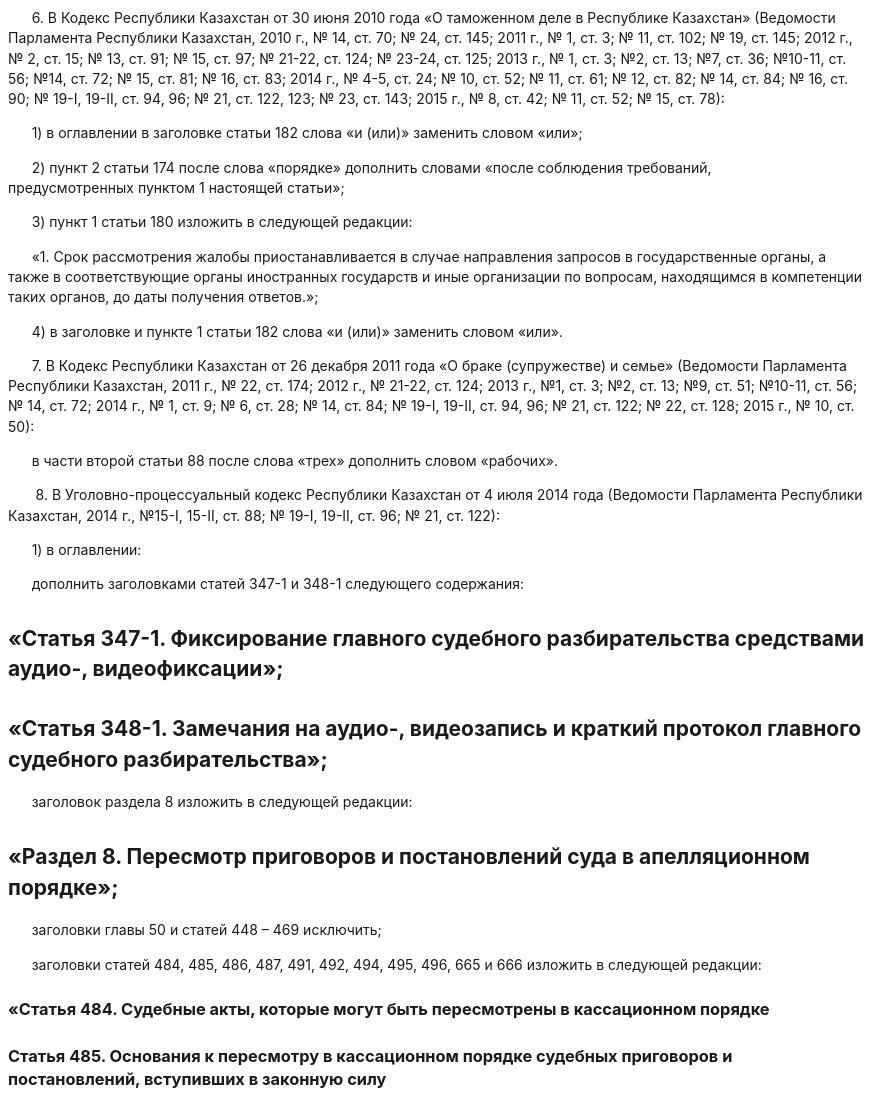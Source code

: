       6. В Кодекс Республики Казахстан от 30 июня 2010 года «О таможенном деле в Республике Казахстан» (Ведомости Парламента Республики Казахстан, 2010 г., № 14, ст. 70; № 24, ст. 145; 2011 г., № 1, ст. 3; № 11, ст. 102; № 19, ст. 145; 2012 г., № 2, ст. 15; № 13, ст. 91; № 15, ст. 97; № 21-22, ст. 124; № 23-24, ст. 125; 2013 г., № 1, ст. 3; №2, ст. 13; №7, ст. 36; №10-11, ст. 56; №14, ст. 72; № 15, ст. 81; № 16, ст. 83; 2014 г., № 4-5, ст. 24; № 10, ст. 52; № 11, ст. 61; № 12, ст. 82; № 14, ст. 84; № 16, ст. 90; № 19-I, 19-II, ст. 94, 96; № 21, ст. 122, 123; № 23, ст. 143; 2015 г., № 8, ст. 42; № 11, ст. 52; № 15, ст. 78):

      1) в оглавлении в заголовке статьи 182 слова «и (или)» заменить словом «или»;

      2) пункт 2 статьи 174 после слова «порядке» дополнить словами «после соблюдения требований, предусмотренных пунктом 1 настоящей статьи»;

      3) пункт 1 статьи 180 изложить в следующей редакции:

      «1. Срок рассмотрения жалобы приостанавливается в случае направления запросов в государственные органы, а также в соответствующие органы иностранных государств и иные организации по вопросам, находящимся в компетенции таких органов, до даты получения ответов.»;

      4) в заголовке и пункте 1 статьи 182 слова «и (или)» заменить словом «или».

      7. В Кодекс Республики Казахстан от 26 декабря 2011 года «О браке (супружестве) и семье» (Ведомости Парламента Республики Казахстан, 2011 г., № 22, ст. 174; 2012 г., № 21-22, ст. 124; 2013 г., №1, ст. 3; №2, ст. 13; №9, ст. 51; №10-11, ст. 56; № 14, ст. 72; 2014 г., № 1, ст. 9; № 6, ст. 28; № 14, ст. 84; № 19-I, 19-II, ст. 94, 96; № 21, ст. 122; № 22, ст. 128; 2015 г., № 10, ст. 50):

      в части второй статьи 88 после слова «трех» дополнить словом «рабочих».

       8. В Уголовно-процессуальный кодекс Республики Казахстан от 4 июля 2014 года (Ведомости Парламента Республики Казахстан, 2014 г., №15-I, 15-II, ст. 88; № 19-I, 19-II, ст. 96; № 21, ст. 122):

      1) в оглавлении:

      дополнить заголовками статей 347-1 и 348-1 следующего содержания:

## «Статья 347-1. Фиксирование главного судебного разбирательства средствами аудио-, видеофиксации»;

## «Статья 348-1. Замечания на аудио-, видеозапись и краткий протокол главного судебного разбирательства»;

      заголовок раздела 8 изложить в следующей редакции:

## «Раздел 8. Пересмотр приговоров и постановлений суда в апелляционном порядке»;

      заголовки главы 50 и статей 448 – 469 исключить;

      заголовки статей 484, 485, 486, 487, 491, 492, 494, 495, 496, 665 и 666 изложить в следующей редакции:

### «Статья 484. Судебные акты, которые могут быть пересмотрены в кассационном порядке

### Статья 485. Основания к пересмотру в кассационном порядке судебных приговоров и постановлений, вступивших в законную силу
